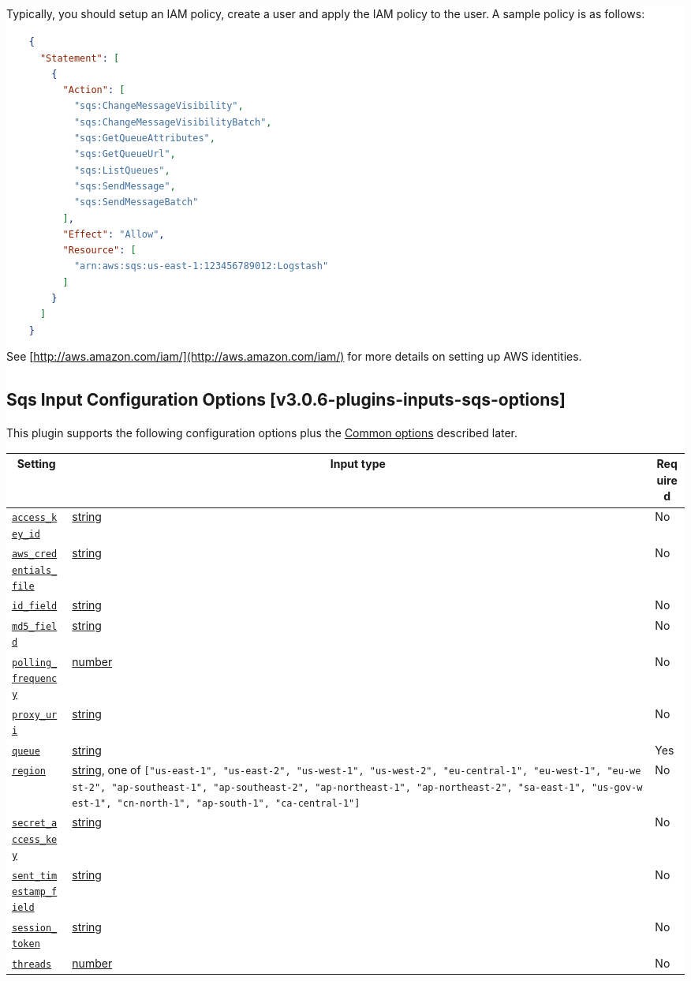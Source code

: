Typically, you should setup an IAM policy, create a user and apply the IAM policy to the user. A sample policy is as follows:

```json
    {
      "Statement": [
        {
          "Action": [
            "sqs:ChangeMessageVisibility",
            "sqs:ChangeMessageVisibilityBatch",
            "sqs:GetQueueAttributes",
            "sqs:GetQueueUrl",
            "sqs:ListQueues",
            "sqs:SendMessage",
            "sqs:SendMessageBatch"
          ],
          "Effect": "Allow",
          "Resource": [
            "arn:aws:sqs:us-east-1:123456789012:Logstash"
          ]
        }
      ]
    }
```

See [http://aws.amazon.com/iam/](http://aws.amazon.com/iam/) for more details on setting up AWS identities.


## Sqs Input Configuration Options [v3.0.6-plugins-inputs-sqs-options]

This plugin supports the following configuration options plus the [Common options](v3-0-6-plugins-inputs-sqs.md#v3.0.6-plugins-inputs-sqs-common-options) described later.

| Setting | Input type | Required |
| --- | --- | --- |
| [`access_key_id`](v3-0-6-plugins-inputs-sqs.md#v3.0.6-plugins-inputs-sqs-access_key_id) | [string](logstash://reference/configuration-file-structure.md#string) | No |
| [`aws_credentials_file`](v3-0-6-plugins-inputs-sqs.md#v3.0.6-plugins-inputs-sqs-aws_credentials_file) | [string](logstash://reference/configuration-file-structure.md#string) | No |
| [`id_field`](v3-0-6-plugins-inputs-sqs.md#v3.0.6-plugins-inputs-sqs-id_field) | [string](logstash://reference/configuration-file-structure.md#string) | No |
| [`md5_field`](v3-0-6-plugins-inputs-sqs.md#v3.0.6-plugins-inputs-sqs-md5_field) | [string](logstash://reference/configuration-file-structure.md#string) | No |
| [`polling_frequency`](v3-0-6-plugins-inputs-sqs.md#v3.0.6-plugins-inputs-sqs-polling_frequency) | [number](logstash://reference/configuration-file-structure.md#number) | No |
| [`proxy_uri`](v3-0-6-plugins-inputs-sqs.md#v3.0.6-plugins-inputs-sqs-proxy_uri) | [string](logstash://reference/configuration-file-structure.md#string) | No |
| [`queue`](v3-0-6-plugins-inputs-sqs.md#v3.0.6-plugins-inputs-sqs-queue) | [string](logstash://reference/configuration-file-structure.md#string) | Yes |
| [`region`](v3-0-6-plugins-inputs-sqs.md#v3.0.6-plugins-inputs-sqs-region) | [string](logstash://reference/configuration-file-structure.md#string), one of `["us-east-1", "us-east-2", "us-west-1", "us-west-2", "eu-central-1", "eu-west-1", "eu-west-2", "ap-southeast-1", "ap-southeast-2", "ap-northeast-1", "ap-northeast-2", "sa-east-1", "us-gov-west-1", "cn-north-1", "ap-south-1", "ca-central-1"]` | No |
| [`secret_access_key`](v3-0-6-plugins-inputs-sqs.md#v3.0.6-plugins-inputs-sqs-secret_access_key) | [string](logstash://reference/configuration-file-structure.md#string) | No |
| [`sent_timestamp_field`](v3-0-6-plugins-inputs-sqs.md#v3.0.6-plugins-inputs-sqs-sent_timestamp_field) | [string](logstash://reference/configuration-file-structure.md#string) | No |
| [`session_token`](v3-0-6-plugins-inputs-sqs.md#v3.0.6-plugins-inputs-sqs-session_token) | [string](logstash://reference/configuration-file-structure.md#string) | No |
| [`threads`](v3-0-6-plugins-inputs-sqs.md#v3.0.6-plugins-inputs-sqs-threads) | [number](logstash://reference/configuration-file-structure.md#number) | No |
